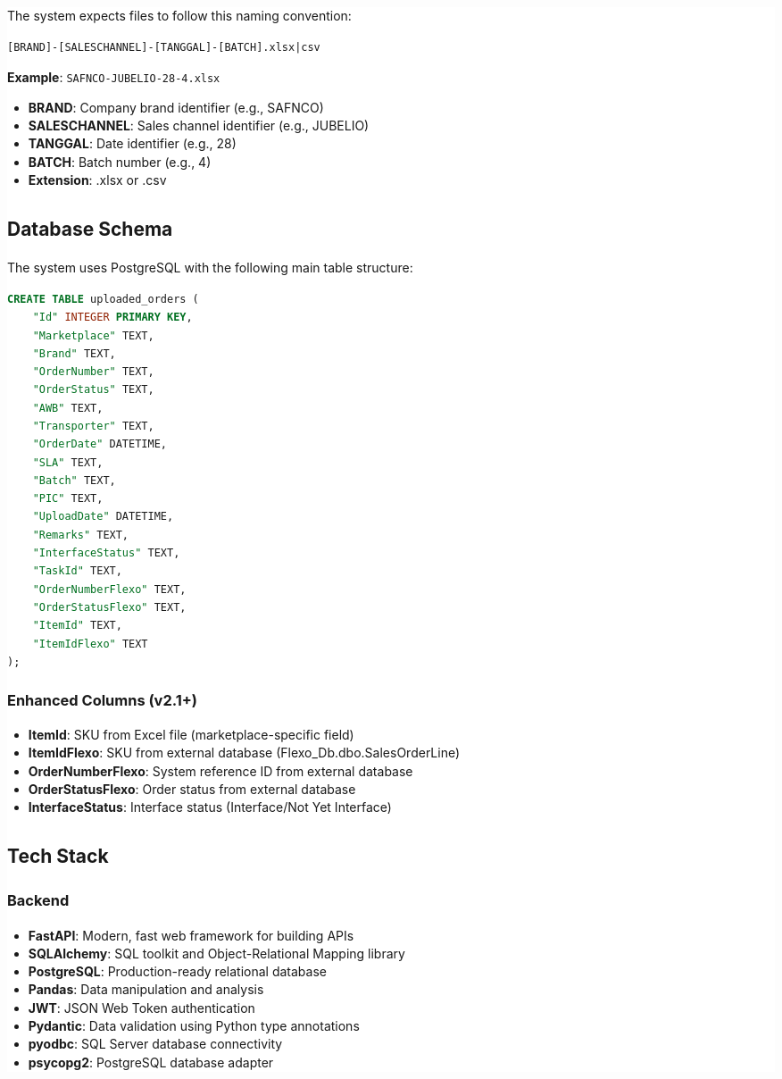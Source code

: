 The system expects files to follow this naming convention:
```
[BRAND]-[SALESCHANNEL]-[TANGGAL]-[BATCH].xlsx|csv
```

**Example**: `SAFNCO-JUBELIO-28-4.xlsx`

- **BRAND**: Company brand identifier (e.g., SAFNCO)
- **SALESCHANNEL**: Sales channel identifier (e.g., JUBELIO)
- **TANGGAL**: Date identifier (e.g., 28)
- **BATCH**: Batch number (e.g., 4)
- **Extension**: .xlsx or .csv

## Database Schema

The system uses PostgreSQL with the following main table structure:

```sql
CREATE TABLE uploaded_orders (
    "Id" INTEGER PRIMARY KEY,
    "Marketplace" TEXT,
    "Brand" TEXT,
    "OrderNumber" TEXT,
    "OrderStatus" TEXT,
    "AWB" TEXT,
    "Transporter" TEXT,
    "OrderDate" DATETIME,
    "SLA" TEXT,
    "Batch" TEXT,
    "PIC" TEXT,
    "UploadDate" DATETIME,
    "Remarks" TEXT,
    "InterfaceStatus" TEXT,
    "TaskId" TEXT,
    "OrderNumberFlexo" TEXT,
    "OrderStatusFlexo" TEXT,
    "ItemId" TEXT,
    "ItemIdFlexo" TEXT
);
```

### Enhanced Columns (v2.1+)
- **ItemId**: SKU from Excel file (marketplace-specific field)
- **ItemIdFlexo**: SKU from external database (Flexo_Db.dbo.SalesOrderLine)
- **OrderNumberFlexo**: System reference ID from external database
- **OrderStatusFlexo**: Order status from external database
- **InterfaceStatus**: Interface status (Interface/Not Yet Interface)

## Tech Stack

### Backend
- **FastAPI**: Modern, fast web framework for building APIs
- **SQLAlchemy**: SQL toolkit and Object-Relational Mapping library
- **PostgreSQL**: Production-ready relational database
- **Pandas**: Data manipulation and analysis
- **JWT**: JSON Web Token authentication
- **Pydantic**: Data validation using Python type annotations
- **pyodbc**: SQL Server database connectivity
- **psycopg2**: PostgreSQL database adapter
